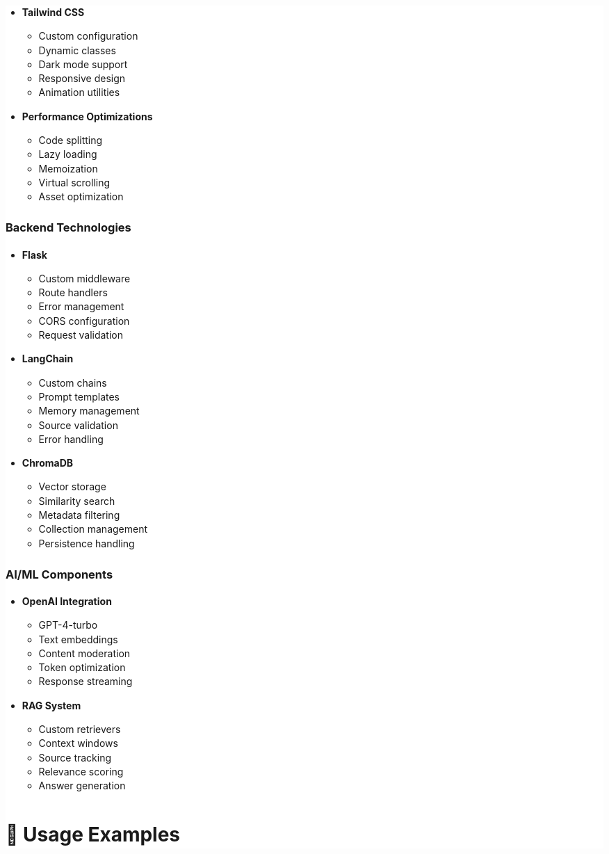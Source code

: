 - **Tailwind CSS**
  - Custom configuration
  - Dynamic classes
  - Dark mode support
  - Responsive design
  - Animation utilities

- **Performance Optimizations**
  - Code splitting
  - Lazy loading
  - Memoization
  - Virtual scrolling
  - Asset optimization

### Backend Technologies
- **Flask**
  - Custom middleware
  - Route handlers
  - Error management
  - CORS configuration
  - Request validation

- **LangChain**
  - Custom chains
  - Prompt templates
  - Memory management
  - Source validation
  - Error handling

- **ChromaDB**
  - Vector storage
  - Similarity search
  - Metadata filtering
  - Collection management
  - Persistence handling

### AI/ML Components
- **OpenAI Integration**
  - GPT-4-turbo
  - Text embeddings
  - Content moderation
  - Token optimization
  - Response streaming

- **RAG System**
  - Custom retrievers
  - Context windows
  - Source tracking
  - Relevance scoring
  - Answer generation


# 📝 Usage Examples
